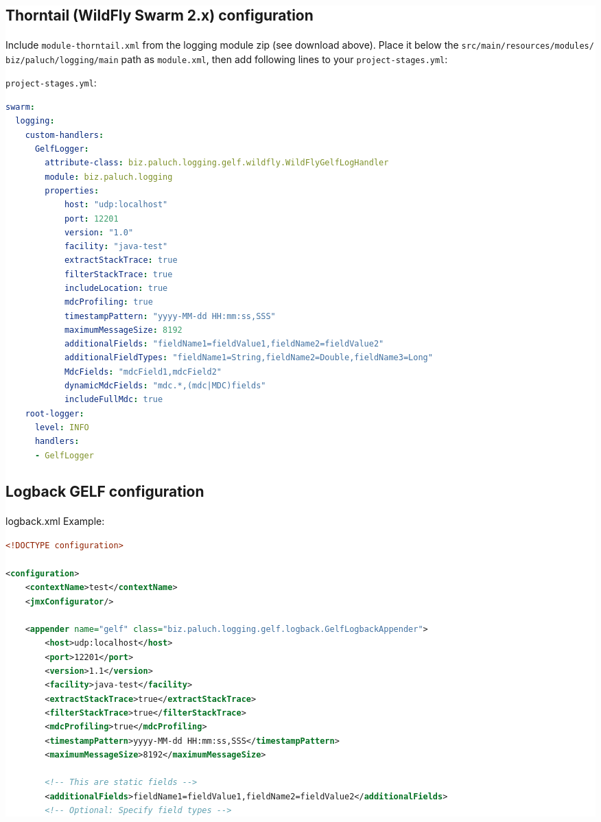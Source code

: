 <a name="thorntail"/>

Thorntail (WildFly Swarm 2.x) configuration
--------------------------------------------
Include `module-thorntail.xml` from the logging module zip (see download above). Place it below the `src/main/resources/modules/biz/paluch/logging/main` path as `module.xml`, then add following lines to your `project-stages.yml`:

`project-stages.yml`:
```yaml
swarm:
  logging:
    custom-handlers:
      GelfLogger:
        attribute-class: biz.paluch.logging.gelf.wildfly.WildFlyGelfLogHandler
        module: biz.paluch.logging
        properties:
            host: "udp:localhost"
            port: 12201
            version: "1.0"
            facility: "java-test"
            extractStackTrace: true
            filterStackTrace: true
            includeLocation: true
            mdcProfiling: true
            timestampPattern: "yyyy-MM-dd HH:mm:ss,SSS"
            maximumMessageSize: 8192
            additionalFields: "fieldName1=fieldValue1,fieldName2=fieldValue2"
            additionalFieldTypes: "fieldName1=String,fieldName2=Double,fieldName3=Long"
            MdcFields: "mdcField1,mdcField2"
            dynamicMdcFields: "mdc.*,(mdc|MDC)fields"
            includeFullMdc: true
    root-logger:
      level: INFO
      handlers:
      - GelfLogger
```

<a name="logback"/>

Logback GELF configuration
--------------------------
logback.xml Example:

```xml
<!DOCTYPE configuration>

<configuration>
    <contextName>test</contextName>
    <jmxConfigurator/>

    <appender name="gelf" class="biz.paluch.logging.gelf.logback.GelfLogbackAppender">
        <host>udp:localhost</host>
        <port>12201</port>
        <version>1.1</version>
        <facility>java-test</facility>
        <extractStackTrace>true</extractStackTrace>
        <filterStackTrace>true</filterStackTrace>
        <mdcProfiling>true</mdcProfiling>
        <timestampPattern>yyyy-MM-dd HH:mm:ss,SSS</timestampPattern>
        <maximumMessageSize>8192</maximumMessageSize>
        
        <!-- This are static fields -->
        <additionalFields>fieldName1=fieldValue1,fieldName2=fieldValue2</additionalFields>
        <!-- Optional: Specify field types -->
```
